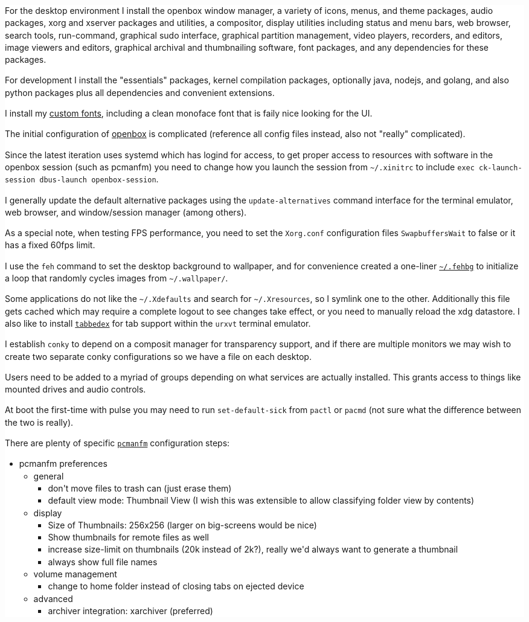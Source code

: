 For the desktop environment I install the openbox window manager, a variety of icons, menus, and theme packages, audio packages, xorg and xserver packages and utilities, a compositor, display utilities including status and menu bars, web browser, search tools, run-command, graphical sudo interface, graphical partition management, video players, recorders, and editors, image viewers and editors, graphical archival and thumbnailing software, font packages, and any dependencies for these packages.

For development I install the "essentials" packages, kernel compilation packages, optionally java, nodejs, and golang, and also python packages plus all dependencies and convenient extensions.

I install my [custom fonts](#), including a clean monoface font that is faily nice looking for the UI.

The initial configuration of [openbox](#) is complicated (reference all config files instead, also not "really" complicated).

Since the latest iteration uses systemd which has logind for access, to get proper access to resources with software in the openbox session (such as pcmanfm) you need to change how you launch the session from `~/.xinitrc` to include `exec ck-launch-session dbus-launch openbox-session`.

I generally update the default alternative packages using the `update-alternatives` command interface for the terminal emulator, web browser, and window/session manager (among others).

As a special note, when testing FPS performance, you need to set the `Xorg.conf` configuration files `SwapbuffersWait` to false or it has a fixed 60fps limit.

I use the `feh` command to set the desktop background to wallpaper, and for convenience created a one-liner [`~/.fehbg`](#) to initialize a loop that randomly cycles images from `~/.wallpaper/`.

Some applications do not like the `~/.Xdefaults` and search for `~/.Xresources`, so I symlink one to the other.  Additionally this file gets cached which may require a complete logout to see changes take effect, or you need to manually reload the xdg datastore.  I also like to install [`tabbedex`](#) for tab support within the `urxvt` terminal emulator.

I establish `conky` to depend on a composit manager for transparency support, and if there are multiple monitors we may wish to create two separate conky configurations so we have a file on each desktop.

Users need to be added to a myriad of groups depending on what services are actually installed.  This grants access to things like mounted drives and audio controls.

At boot the first-time with pulse you may need to run `set-default-sick` from `pactl` or `pacmd` (not sure what the difference between the two is really).

There are plenty of specific [`pcmanfm`](#) configuration steps:

- pcmanfm preferences
	- general
		- don't move files to trash can (just erase them)
		- default view mode: Thumbnail View (I wish this was extensible to allow classifying folder view by contents)
	- display
		- Size of Thumbnails: 256x256 (larger on big-screens would be nice)
		- Show thumbnails for remote files as well
		- increase size-limit on thumbnails (20k instead of 2k?), really we'd always want to generate a thumbnail
		- always show full file names
	- volume management
		- change to home folder instead of closing tabs on ejected device
	- advanced
		- archiver integration: xarchiver (preferred)
